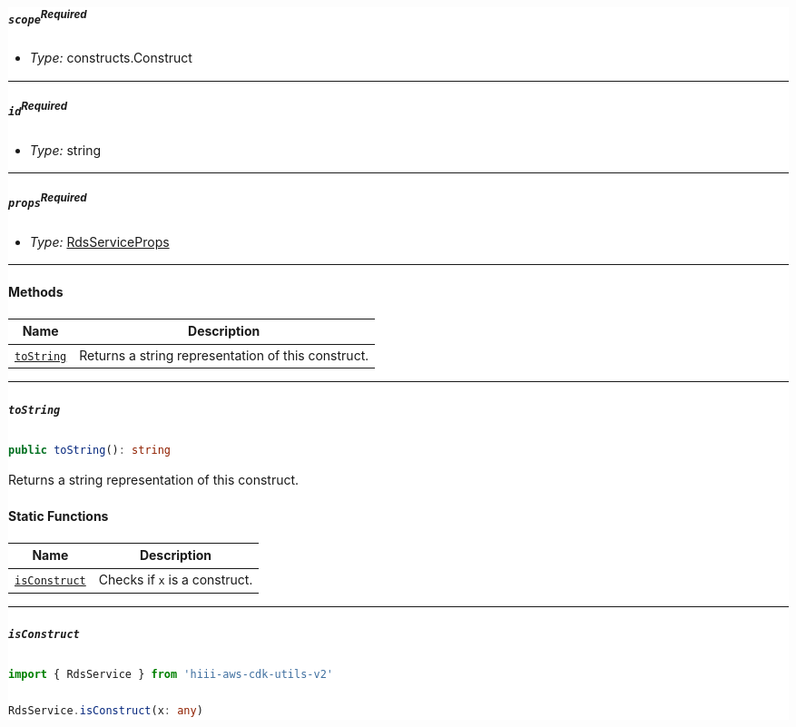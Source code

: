 ##### `scope`<sup>Required</sup> <a name="scope" id="hiii-aws-cdk-utils-v2.RdsService.Initializer.parameter.scope"></a>

- *Type:* constructs.Construct

---

##### `id`<sup>Required</sup> <a name="id" id="hiii-aws-cdk-utils-v2.RdsService.Initializer.parameter.id"></a>

- *Type:* string

---

##### `props`<sup>Required</sup> <a name="props" id="hiii-aws-cdk-utils-v2.RdsService.Initializer.parameter.props"></a>

- *Type:* <a href="#hiii-aws-cdk-utils-v2.RdsServiceProps">RdsServiceProps</a>

---

#### Methods <a name="Methods" id="Methods"></a>

| **Name** | **Description** |
| --- | --- |
| <code><a href="#hiii-aws-cdk-utils-v2.RdsService.toString">toString</a></code> | Returns a string representation of this construct. |

---

##### `toString` <a name="toString" id="hiii-aws-cdk-utils-v2.RdsService.toString"></a>

```typescript
public toString(): string
```

Returns a string representation of this construct.

#### Static Functions <a name="Static Functions" id="Static Functions"></a>

| **Name** | **Description** |
| --- | --- |
| <code><a href="#hiii-aws-cdk-utils-v2.RdsService.isConstruct">isConstruct</a></code> | Checks if `x` is a construct. |

---

##### `isConstruct` <a name="isConstruct" id="hiii-aws-cdk-utils-v2.RdsService.isConstruct"></a>

```typescript
import { RdsService } from 'hiii-aws-cdk-utils-v2'

RdsService.isConstruct(x: any)
```
